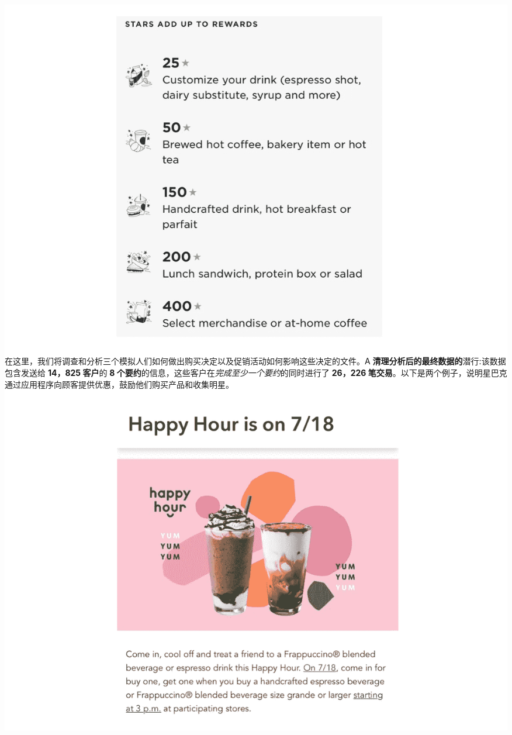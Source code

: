 ![](img/66910ee0c65c8b358fc94c679405be56.png)

在这里，我们将调查和分析三个模拟人们如何做出购买决定以及促销活动如何影响这些决定的文件。A **清理分析后的最终数据的**潜行:该数据包含发送给 **14，825 客户**的 **8 个要约**的信息，这些客户在*完成至少一个要约*的同时进行了 **26，226 笔交易**。以下是两个例子，说明星巴克通过应用程序向顾客提供优惠，鼓励他们购买产品和收集明星。

![](img/d2de1e6b9a253780dce0c77bfe5f33f1.png)
